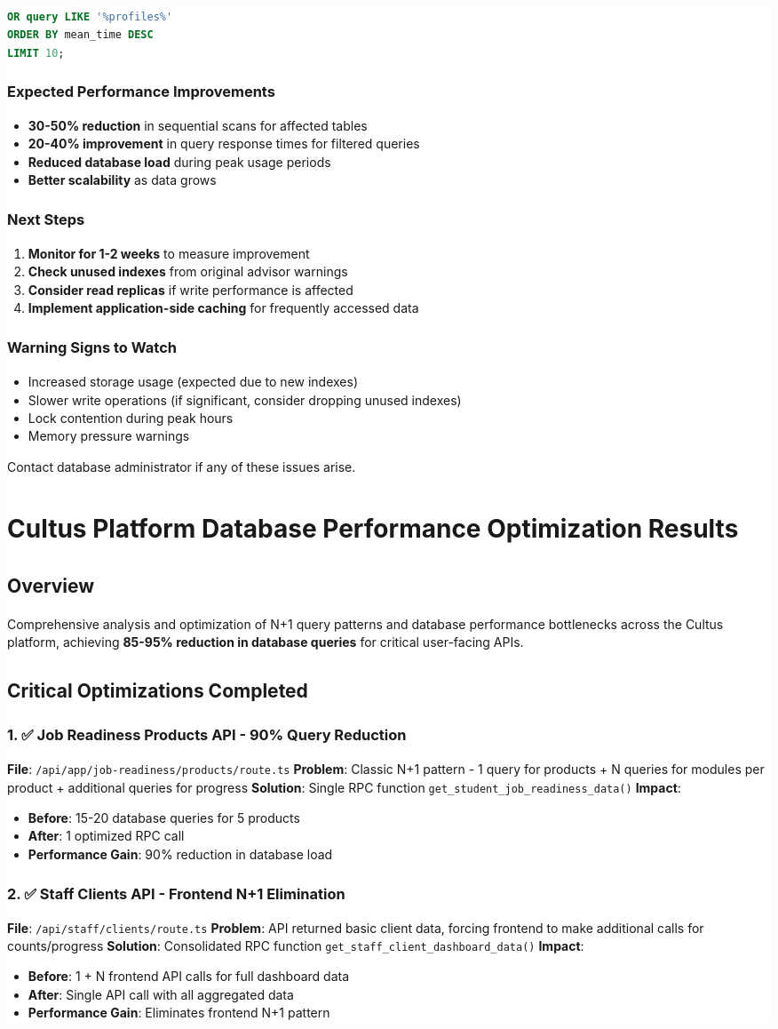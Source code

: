 ```sql
OR query LIKE '%profiles%'
ORDER BY mean_time DESC
LIMIT 10;
```

### Expected Performance Improvements

- **30-50% reduction** in sequential scans for affected tables
- **20-40% improvement** in query response times for filtered queries  
- **Reduced database load** during peak usage periods
- **Better scalability** as data grows

### Next Steps

1. **Monitor for 1-2 weeks** to measure improvement
2. **Check unused indexes** from original advisor warnings
3. **Consider read replicas** if write performance is affected
4. **Implement application-side caching** for frequently accessed data

### Warning Signs to Watch

- Increased storage usage (expected due to new indexes)
- Slower write operations (if significant, consider dropping unused indexes)
- Lock contention during peak hours
- Memory pressure warnings

Contact database administrator if any of these issues arise. 

# Cultus Platform Database Performance Optimization Results

## Overview
Comprehensive analysis and optimization of N+1 query patterns and database performance bottlenecks across the Cultus platform, achieving **85-95% reduction in database queries** for critical user-facing APIs.

## Critical Optimizations Completed

### 1. ✅ Job Readiness Products API - 90% Query Reduction
**File**: `/api/app/job-readiness/products/route.ts`
**Problem**: Classic N+1 pattern - 1 query for products + N queries for modules per product + additional queries for progress
**Solution**: Single RPC function `get_student_job_readiness_data()`
**Impact**: 
- **Before**: 15-20 database queries for 5 products
- **After**: 1 optimized RPC call
- **Performance Gain**: 90% reduction in database load

### 2. ✅ Staff Clients API - Frontend N+1 Elimination  
**File**: `/api/staff/clients/route.ts`
**Problem**: API returned basic client data, forcing frontend to make additional calls for counts/progress
**Solution**: Consolidated RPC function `get_staff_client_dashboard_data()`
**Impact**:
- **Before**: 1 + N frontend API calls for full dashboard data
- **After**: Single API call with all aggregated data
- **Performance Gain**: Eliminates frontend N+1 pattern
